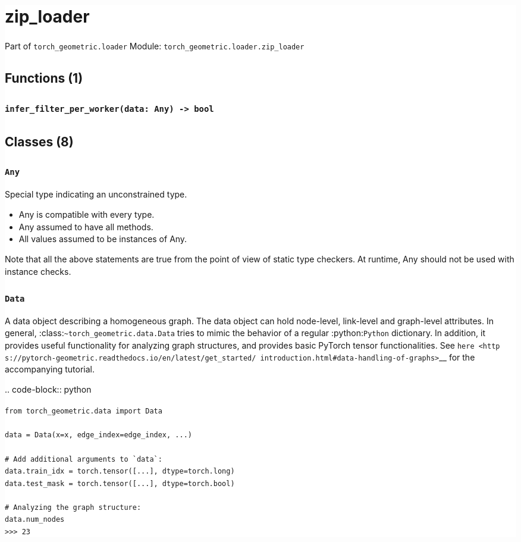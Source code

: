 # zip_loader

Part of `torch_geometric.loader`
Module: `torch_geometric.loader.zip_loader`

## Functions (1)

### `infer_filter_per_worker(data: Any) -> bool`

## Classes (8)

### `Any`

Special type indicating an unconstrained type.

- Any is compatible with every type.
- Any assumed to have all methods.
- All values assumed to be instances of Any.

Note that all the above statements are true from the point of view of
static type checkers. At runtime, Any should not be used with instance
checks.

### `Data`

A data object describing a homogeneous graph.
The data object can hold node-level, link-level and graph-level attributes.
In general, :class:`~torch_geometric.data.Data` tries to mimic the
behavior of a regular :python:`Python` dictionary.
In addition, it provides useful functionality for analyzing graph
structures, and provides basic PyTorch tensor functionalities.
See `here <https://pytorch-geometric.readthedocs.io/en/latest/get_started/
introduction.html#data-handling-of-graphs>`__ for the accompanying
tutorial.

.. code-block:: python

    from torch_geometric.data import Data

    data = Data(x=x, edge_index=edge_index, ...)

    # Add additional arguments to `data`:
    data.train_idx = torch.tensor([...], dtype=torch.long)
    data.test_mask = torch.tensor([...], dtype=torch.bool)

    # Analyzing the graph structure:
    data.num_nodes
    >>> 23
